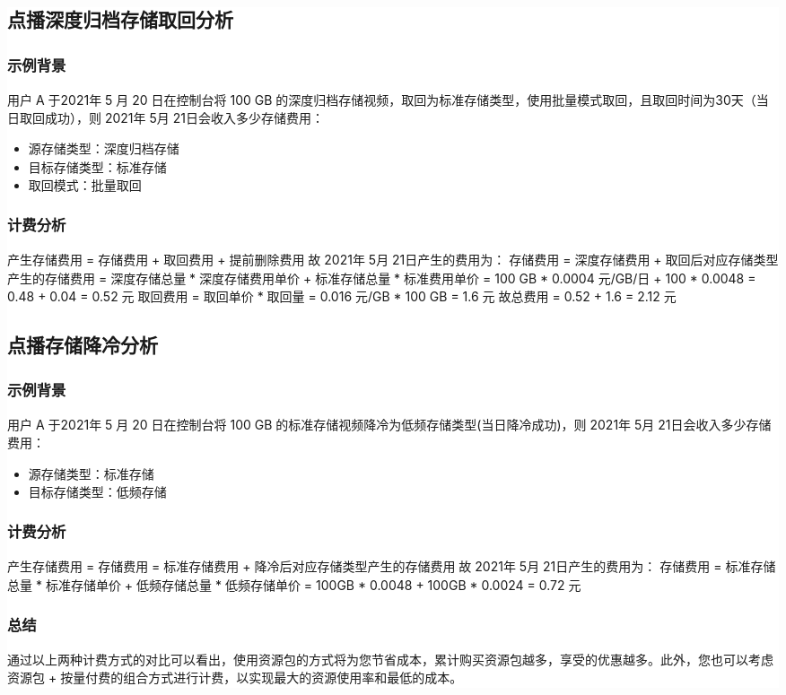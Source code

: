 ## 点播深度归档存储取回分析[](id:analysis_retake)
### 示例背景
用户 A 于2021年 5 月 20 日在控制台将 100 GB 的深度归档存储视频，取回为标准存储类型，使用批量模式取回，且取回时间为30天（当日取回成功），则 2021年 5月 21日会收入多少存储费用：
- 源存储类型：深度归档存储
- 目标存储类型：标准存储
- 取回模式：批量取回

### 计费分析
产生存储费用 = 存储费用 + 取回费用 + 提前删除费用
故 2021年 5月 21日产生的费用为：
存储费用 = 深度存储费用 + 取回后对应存储类型产生的存储费用 = 深度存储总量 * 深度存储费用单价 + 标准存储总量 * 标准费用单价 = 100 GB * 0.0004 元/GB/日 + 100 * 0.0048 = 0.48 + 0.04 = 0.52 元
取回费用 = 取回单价 * 取回量 = 0.016 元/GB * 100 GB = 1.6 元
故总费用 = 0.52 + 1.6 = 2.12 元

## 点播存储降冷分析 [](id:analysis_cold)
### 示例背景
用户 A 于2021年 5 月 20 日在控制台将 100 GB 的标准存储视频降冷为低频存储类型(当日降冷成功)，则 2021年 5月 21日会收入多少存储费用：
- 源存储类型：标准存储
- 目标存储类型：低频存储

### 计费分析
产生存储费用 = 存储费用  = 标准存储费用 + 降冷后对应存储类型产生的存储费用 
故 2021年 5月 21日产生的费用为：
存储费用 = 标准存储总量 * 标准存储单价 + 低频存储总量 * 低频存储单价 = 100GB * 0.0048 + 100GB * 0.0024 = 0.72 元

### 总结

通过以上两种计费方式的对比可以看出，使用资源包的方式将为您节省成本，累计购买资源包越多，享受的优惠越多。此外，您也可以考虑资源包 + 按量付费的组合方式进行计费，以实现最大的资源使用率和最低的成本。


